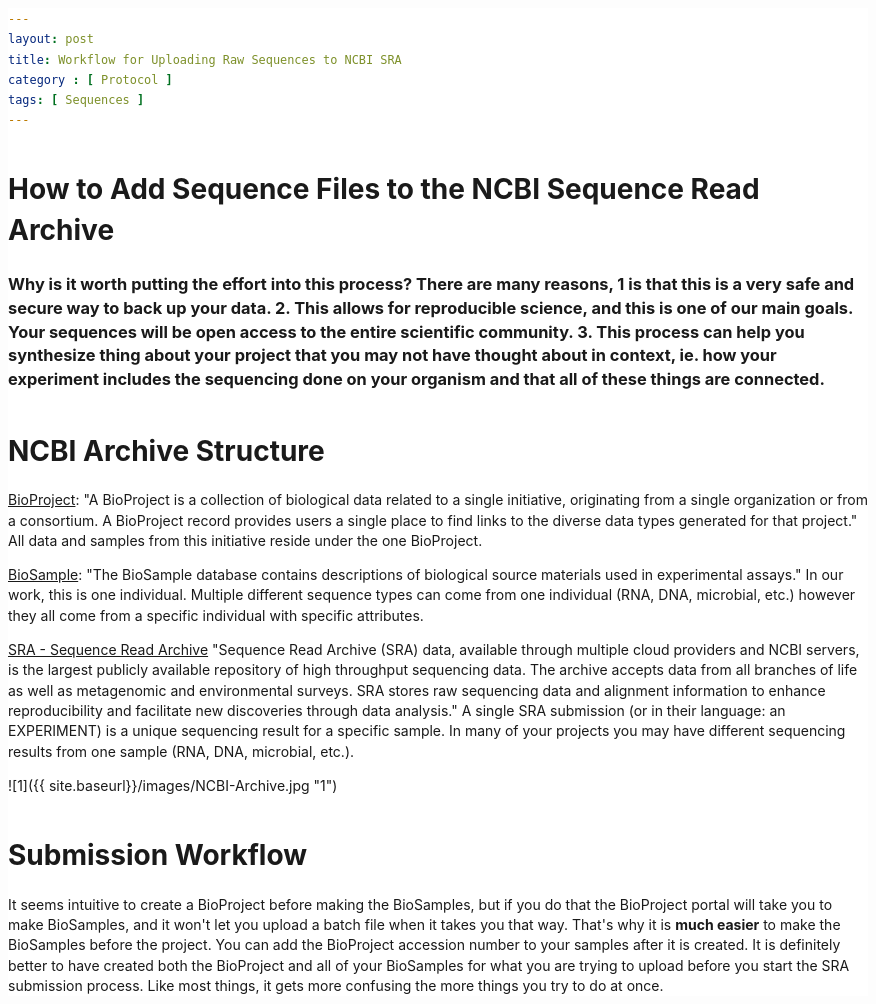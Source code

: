 ```yaml
---
layout: post
title: Workflow for Uploading Raw Sequences to NCBI SRA
category : [ Protocol ]
tags: [ Sequences ]
---
```

# How to Add Sequence Files to the NCBI Sequence Read Archive

### Why is it worth putting the effort into this process? There are many reasons, 1 is that this is a very safe and secure way to back up your data. 2. This allows for reproducible science, and this is one of our main goals. Your sequences will be open access to the entire scientific community. 3. This process can help you synthesize thing about your project that you may not have thought about in context, ie. how your experiment includes the sequencing done on your organism and that all of these things are connected.


# NCBI Archive Structure
[BioProject](https://www.ncbi.nlm.nih.gov/bioproject/): "A BioProject is a collection of biological data related to a single initiative, originating from a single organization or from a consortium. A BioProject record provides users a single place to find links to the diverse data types generated for that project." All data and samples from this initiative reside under the one BioProject.

[BioSample](https://www.ncbi.nlm.nih.gov/biosample): "The BioSample database contains descriptions of biological source materials used in experimental assays." In our work, this is one individual. Multiple different sequence types can come from one individual (RNA, DNA, microbial, etc.) however they all come from a specific individual with specific attributes.

[SRA - Sequence Read Archive](https://www.ncbi.nlm.nih.gov/sra/) "Sequence Read Archive (SRA) data, available through multiple cloud providers and NCBI servers, is the largest publicly available repository of high throughput sequencing data. The archive accepts data from all branches of life as well as metagenomic and environmental surveys. SRA stores raw sequencing data and alignment information to enhance reproducibility and facilitate new discoveries through data analysis." A single SRA submission (or in their language: an EXPERIMENT) is a unique sequencing result for a specific sample. In many of your projects you may have different sequencing results from one sample (RNA, DNA, microbial, etc.).

![1]({{ site.baseurl}}/images/NCBI-Archive.jpg "1")

# Submission Workflow
It seems intuitive to create a BioProject before making the BioSamples, but if you do that the BioProject portal will take you to make BioSamples, and it won't let you upload a batch file when it takes you that way. That's why it is **much easier** to make the BioSamples before the project. You can add the BioProject accession number to your samples after it is created. It is definitely better to have created both the BioProject and all of your BioSamples for what you are trying to upload before you start the SRA submission process. Like most things, it gets more confusing the more things you try to do at once.
